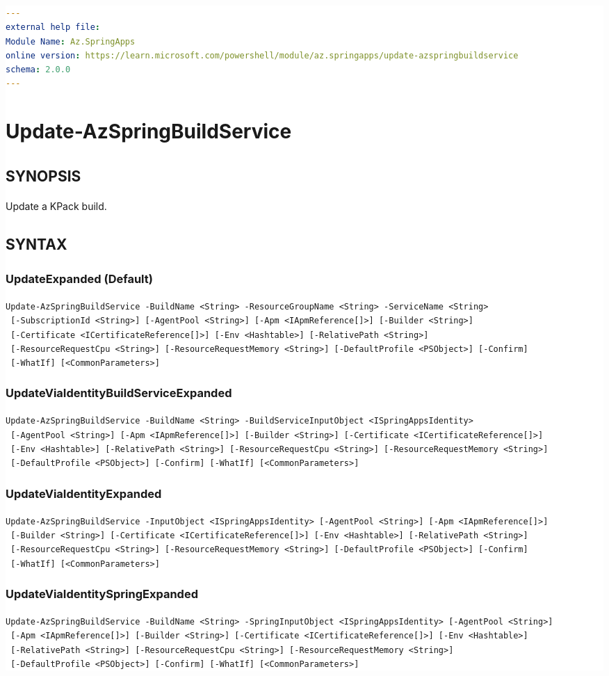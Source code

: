 ```yaml
---
external help file:
Module Name: Az.SpringApps
online version: https://learn.microsoft.com/powershell/module/az.springapps/update-azspringbuildservice
schema: 2.0.0
---
```


# Update-AzSpringBuildService

## SYNOPSIS
Update a KPack build.

## SYNTAX

### UpdateExpanded (Default)
```
Update-AzSpringBuildService -BuildName <String> -ResourceGroupName <String> -ServiceName <String>
 [-SubscriptionId <String>] [-AgentPool <String>] [-Apm <IApmReference[]>] [-Builder <String>]
 [-Certificate <ICertificateReference[]>] [-Env <Hashtable>] [-RelativePath <String>]
 [-ResourceRequestCpu <String>] [-ResourceRequestMemory <String>] [-DefaultProfile <PSObject>] [-Confirm]
 [-WhatIf] [<CommonParameters>]
```

### UpdateViaIdentityBuildServiceExpanded
```
Update-AzSpringBuildService -BuildName <String> -BuildServiceInputObject <ISpringAppsIdentity>
 [-AgentPool <String>] [-Apm <IApmReference[]>] [-Builder <String>] [-Certificate <ICertificateReference[]>]
 [-Env <Hashtable>] [-RelativePath <String>] [-ResourceRequestCpu <String>] [-ResourceRequestMemory <String>]
 [-DefaultProfile <PSObject>] [-Confirm] [-WhatIf] [<CommonParameters>]
```

### UpdateViaIdentityExpanded
```
Update-AzSpringBuildService -InputObject <ISpringAppsIdentity> [-AgentPool <String>] [-Apm <IApmReference[]>]
 [-Builder <String>] [-Certificate <ICertificateReference[]>] [-Env <Hashtable>] [-RelativePath <String>]
 [-ResourceRequestCpu <String>] [-ResourceRequestMemory <String>] [-DefaultProfile <PSObject>] [-Confirm]
 [-WhatIf] [<CommonParameters>]
```

### UpdateViaIdentitySpringExpanded
```
Update-AzSpringBuildService -BuildName <String> -SpringInputObject <ISpringAppsIdentity> [-AgentPool <String>]
 [-Apm <IApmReference[]>] [-Builder <String>] [-Certificate <ICertificateReference[]>] [-Env <Hashtable>]
 [-RelativePath <String>] [-ResourceRequestCpu <String>] [-ResourceRequestMemory <String>]
 [-DefaultProfile <PSObject>] [-Confirm] [-WhatIf] [<CommonParameters>]
```
